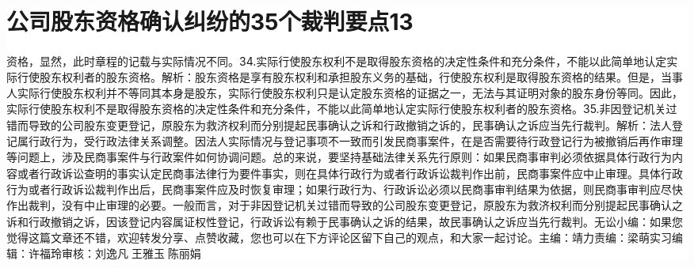 # 公司股东资格确认纠纷的35个裁判要点13

资格，显然，此时章程的记载与实际情况不同。34.实际行使股东权利不是取得股东资格的决定性条件和充分条件，不能以此简单地认定实际行使股东权利者的股东资格。解析：股东资格是享有股东权利和承担股东义务的基础，行使股东权利是取得股东资格的结果。但是，当事人实际行使股东权利并不等同其本身是股东，实际行使股东权利只是认定股东资格的证据之一，无法与其证明对象的股东身份等同。因此，实际行使股东权利不是取得股东资格的决定性条件和充分条件，不能以此简单地认定实际行使股东权利者的股东资格。35.非因登记机关过错而导致的公司股东变更登记，原股东为救济权利而分别提起民事确认之诉和行政撤销之诉的，民事确认之诉应当先行裁判。解析：法人登记属行政行为，受行政法律关系调整。因法人实际情况与登记事项不一致而引发民商事案件，在是否需要待行政登记行为被撤销后再作审理等问题上，涉及民商事案件与行政案件如何协调问题。总的来说，要坚持基础法律关系先行原则：如果民商事审判必须依据具体行政行为内容或者行政诉讼查明的事实认定民商事法律行为要件事实，则在具体行政行为或者行政诉讼裁判作出前，民商事案件应中止审理。具体行政行为或者行政诉讼裁判作出后，民商事案件应及时恢复审理；如果行政行为、行政诉讼必须以民商事审判结果为依据，则民商事审判应尽快作出裁判，没有中止审理的必要。一般而言，对于非因登记机关过错而导致的公司股东变更登记，原股东为救济权利而分别提起民事确认之诉和行政撤销之诉，因该登记内容属证权性登记，行政诉讼有赖于民事确认之诉的结果，故民事确认之诉应当先行裁判。无讼小编：如果您觉得这篇文章还不错，欢迎转发分享、点赞收藏，您也可以在下方评论区留下自己的观点，和大家一起讨论。主编：靖力责编：梁萌实习编辑：许福玲审核：刘逸凡 王雅玉 陈丽娟

